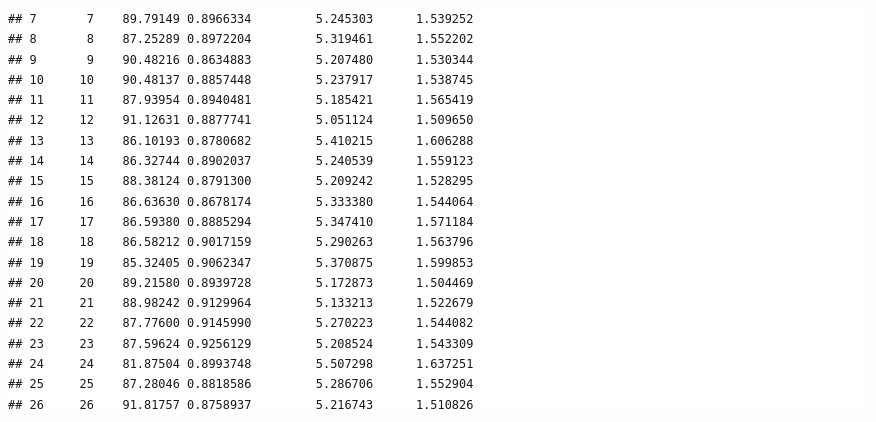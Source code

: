    ## 7       7    89.79149 0.8966334         5.245303      1.539252
    ## 8       8    87.25289 0.8972204         5.319461      1.552202
    ## 9       9    90.48216 0.8634883         5.207480      1.530344
    ## 10     10    90.48137 0.8857448         5.237917      1.538745
    ## 11     11    87.93954 0.8940481         5.185421      1.565419
    ## 12     12    91.12631 0.8877741         5.051124      1.509650
    ## 13     13    86.10193 0.8780682         5.410215      1.606288
    ## 14     14    86.32744 0.8902037         5.240539      1.559123
    ## 15     15    88.38124 0.8791300         5.209242      1.528295
    ## 16     16    86.63630 0.8678174         5.333380      1.544064
    ## 17     17    86.59380 0.8885294         5.347410      1.571184
    ## 18     18    86.58212 0.9017159         5.290263      1.563796
    ## 19     19    85.32405 0.9062347         5.370875      1.599853
    ## 20     20    89.21580 0.8939728         5.172873      1.504469
    ## 21     21    88.98242 0.9129964         5.133213      1.522679
    ## 22     22    87.77600 0.9145990         5.270223      1.544082
    ## 23     23    87.59624 0.9256129         5.208524      1.543309
    ## 24     24    81.87504 0.8993748         5.507298      1.637251
    ## 25     25    87.28046 0.8818586         5.286706      1.552904
    ## 26     26    91.81757 0.8758937         5.216743      1.510826
